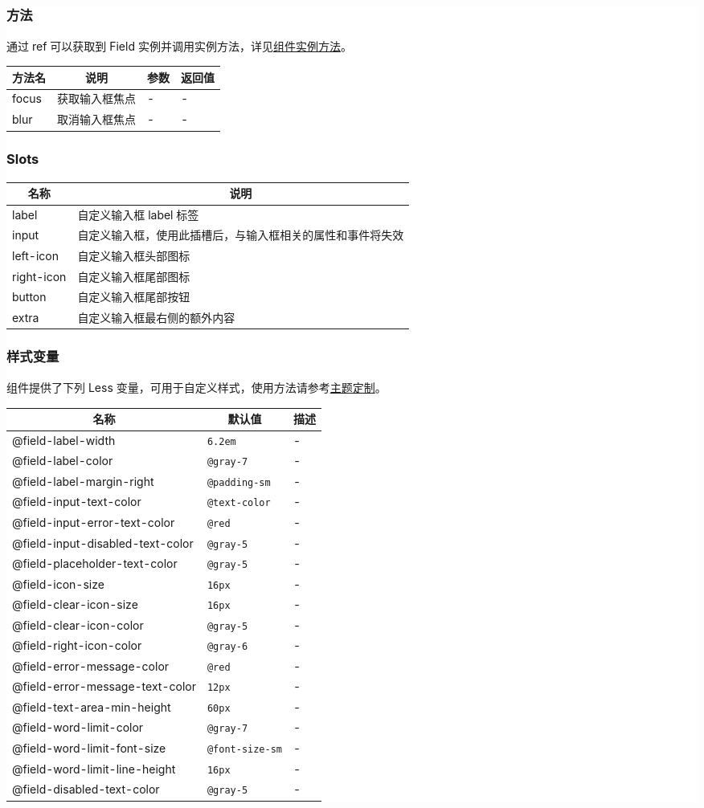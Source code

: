 ### 方法

通过 ref 可以获取到 Field 实例并调用实例方法，详见[组件实例方法](#/zh-CN/advanced-usage#zu-jian-shi-li-fang-fa)。

| 方法名 | 说明           | 参数 | 返回值 |
|--------|--------------|------|--------|
| focus  | 获取输入框焦点 | -    | -      |
| blur   | 取消输入框焦点 | -    | -      |

### Slots

| 名称       | 说明                                                     |
|------------|--------------------------------------------------------|
| label      | 自定义输入框 label 标签                                  |
| input      | 自定义输入框，使用此插槽后，与输入框相关的属性和事件将失效 |
| left-icon  | 自定义输入框头部图标                                     |
| right-icon | 自定义输入框尾部图标                                     |
| button     | 自定义输入框尾部按钮                                     |
| extra      | 自定义输入框最右侧的额外内容                             |

### 样式变量

组件提供了下列 Less 变量，可用于自定义样式，使用方法请参考[主题定制](#/zh-CN/theme)。

| 名称                             | 默认值          | 描述 |
|----------------------------------|-----------------|------|
| @field-label-width               | `6.2em`         | -    |
| @field-label-color               | `@gray-7`       | -    |
| @field-label-margin-right        | `@padding-sm`   | -    |
| @field-input-text-color          | `@text-color`   | -    |
| @field-input-error-text-color    | `@red`          | -    |
| @field-input-disabled-text-color | `@gray-5`       | -    |
| @field-placeholder-text-color    | `@gray-5`       | -    |
| @field-icon-size                 | `16px`          | -    |
| @field-clear-icon-size           | `16px`          | -    |
| @field-clear-icon-color          | `@gray-5`       | -    |
| @field-right-icon-color          | `@gray-6`       | -    |
| @field-error-message-color       | `@red`          | -    |
| @field-error-message-text-color  | `12px`          | -    |
| @field-text-area-min-height      | `60px`          | -    |
| @field-word-limit-color          | `@gray-7`       | -    |
| @field-word-limit-font-size      | `@font-size-sm` | -    |
| @field-word-limit-line-height    | `16px`          | -    |
| @field-disabled-text-color       | `@gray-5`       | -    |
